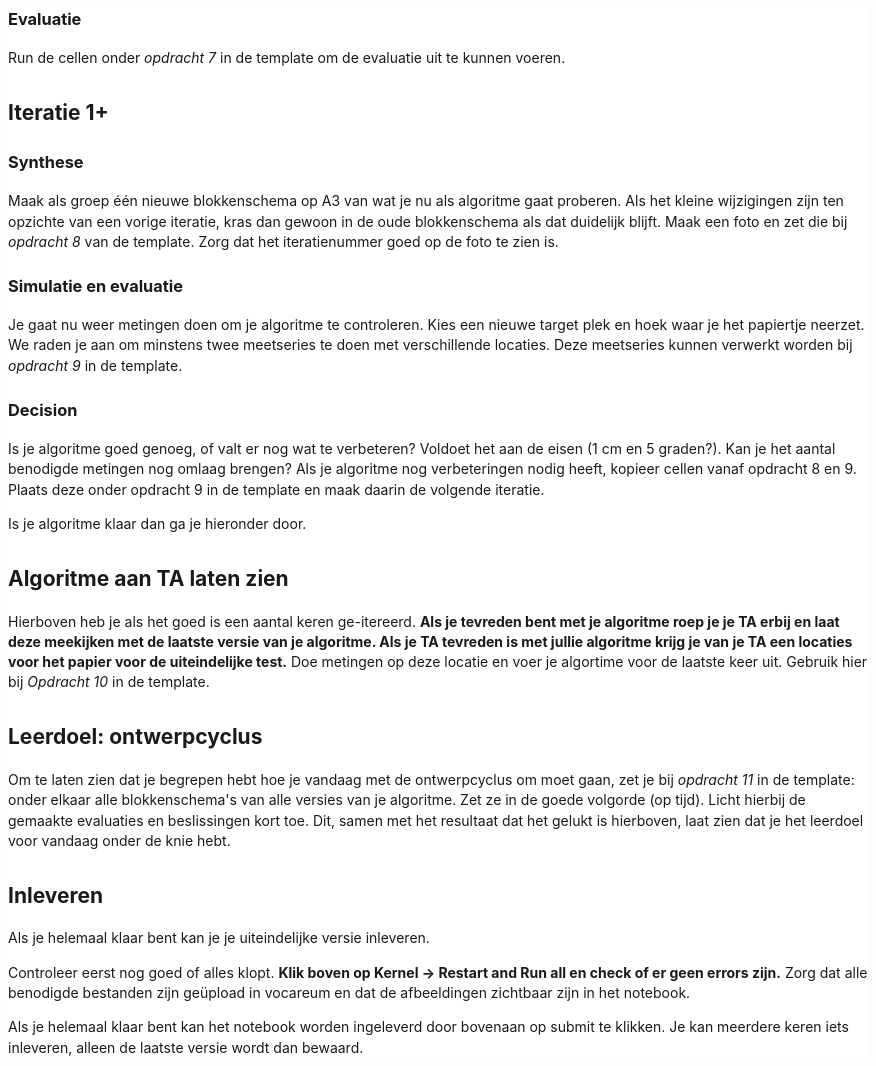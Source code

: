 ### Evaluatie
Run de cellen onder *opdracht 7* in de template om de evaluatie uit te kunnen voeren. 

## Iteratie 1+
### Synthese
Maak als groep één nieuwe blokkenschema op A3 van wat je nu als algoritme gaat proberen. Als het kleine wijzigingen zijn ten opzichte van een vorige iteratie, kras dan gewoon in de oude blokkenschema als dat duidelijk blijft. Maak een foto en zet die bij *opdracht 8* van de template. Zorg dat het iteratienummer goed op de foto te zien is.

### Simulatie en evaluatie
Je gaat nu weer metingen doen om je algoritme te controleren. Kies een nieuwe target plek en hoek waar je het papiertje neerzet. We raden je aan om minstens twee meetseries te doen met verschillende locaties. Deze meetseries kunnen verwerkt worden bij *opdracht 9* in de template.

### Decision
Is je algoritme goed genoeg, of valt er nog wat te verbeteren? Voldoet het aan de eisen (1 cm en 5 graden?). Kan je het aantal benodigde metingen nog omlaag brengen? Als je algoritme nog verbeteringen nodig heeft, kopieer cellen vanaf opdracht 8 en 9. Plaats deze onder opdracht 9 in de template en maak daarin de volgende iteratie. 

Is je algoritme klaar dan ga je hieronder door.

## Algoritme aan TA laten zien
Hierboven heb je als het goed is een aantal keren ge-itereerd.
**Als je tevreden bent met je algoritme roep je je TA erbij en laat deze meekijken met de laatste versie van je algoritme. Als je TA tevreden is met jullie algoritme krijg je van je TA een locaties voor het papier voor de uiteindelijke test.**
Doe metingen op deze locatie en voer je algortime voor de laatste keer uit. Gebruik hier bij *Opdracht 10* in de template.

## Leerdoel: ontwerpcyclus
Om te laten zien dat je begrepen hebt hoe je vandaag met de ontwerpcyclus om moet gaan, zet je bij *opdracht 11* in de template: onder elkaar alle blokkenschema's van alle versies van je algoritme. Zet ze in de goede volgorde (op tijd). Licht hierbij de gemaakte evaluaties en beslissingen kort toe. Dit, samen met het resultaat dat het gelukt is hierboven, laat zien dat je het leerdoel voor vandaag onder de knie hebt.

## Inleveren
Als je helemaal klaar bent kan je je uiteindelijke versie inleveren.

Controleer eerst nog goed of alles klopt. **Klik boven op Kernel -> Restart and Run all en check of er geen errors zijn.** Zorg dat alle benodigde bestanden zijn geüpload in vocareum en dat de afbeeldingen zichtbaar zijn in het notebook.

Als je helemaal klaar bent kan het notebook worden ingeleverd door bovenaan op submit te klikken. Je kan meerdere keren iets inleveren, alleen de laatste versie wordt dan bewaard.
